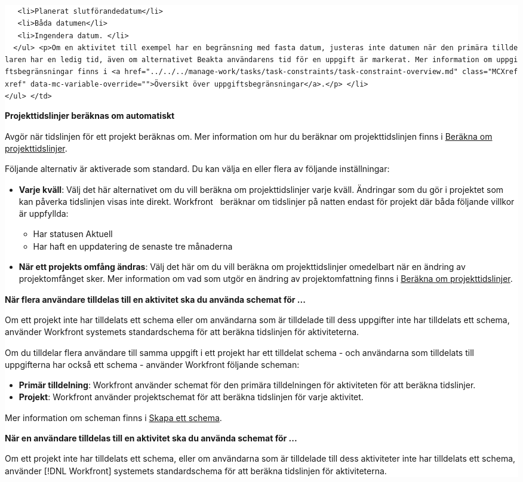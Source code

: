        <li>Planerat slutförandedatum</li> 
       <li>Båda datumen</li> 
       <li>Ingendera datum. </li> 
      </ul> <p>Om en aktivitet till exempel har en begränsning med fasta datum, justeras inte datumen när den primära tilldelaren har en ledig tid, även om alternativet Beakta användarens tid för en uppgift är markerat. Mer information om uppgiftsbegränsningar finns i <a href="../../../manage-work/tasks/task-constraints/task-constraint-overview.md" class="MCXref xref" data-mc-variable-override="">Översikt över uppgiftsbegränsningar</a>.</p> </li> 
    </ul> </td> 
  </tr> 
  <tr> 
   <td role="rowheader"> <p><strong>Projekttidslinjer beräknas om automatiskt</strong> </p> </td> 
   <td> <p>Avgör när tidslinjen för ett projekt beräknas om. Mer information om hur du beräknar om projekttidslinjen finns i <a href="../../../manage-work/projects/manage-projects/recalculate-project-timeline.md" class="MCXref xref" data-mc-variable-override="">Beräkna om projekttidslinjer</a>.</p> <p>Följande alternativ är aktiverade som standard. Du kan välja en eller flera av följande inställningar:</p> 
    <ul> 
     <li> <p><strong>Varje kväll</strong>: Välj det här alternativet om du vill beräkna om projekttidslinjer varje kväll. Ändringar som du gör i projektet som kan påverka tidslinjen visas inte direkt. Workfront ​ ​ beräknar om tidslinjer på natten endast för projekt där båda följande villkor är uppfyllda:</p> <p> 
       <ul> 
        <li>Har statusen Aktuell</li> 
        <li>Har haft en uppdatering de senaste tre månaderna</li> 
       </ul> </p> </li> 
     <li> <p><strong>När ett projekts omfång ändras</strong>: Välj det här om du vill beräkna om projekttidslinjer omedelbart när en ändring av projektomfånget sker. Mer information om vad som utgör en ändring av projektomfattning finns i <a href="../../../manage-work/projects/manage-projects/recalculate-project-timeline.md" class="MCXref xref" data-mc-variable-override="">Beräkna om projekttidslinjer</a>.</p> </li> 
    </ul> </td> 
  </tr> 
  <tr> 
   <td role="rowheader"> <p><strong>När flera användare tilldelas till en aktivitet ska du använda schemat för ...</strong> </p> </td> 
   <td> <p>Om ett projekt inte har tilldelats ett schema eller om användarna som är tilldelade till dess uppgifter inte har tilldelats ett schema, använder Workfront systemets standardschema för att beräkna tidslinjen för aktiviteterna.</p> <p>Om du tilldelar flera användare till samma uppgift i ett projekt har ett tilldelat schema - och användarna som tilldelats till uppgifterna har också ett schema - använder Workfront följande scheman:</p> 
    <ul> 
     <li><strong>Primär tilldelning</strong>: Workfront använder schemat för den primära tilldelningen för aktiviteten för att beräkna tidslinjer.</li> 
     <li><strong>Projekt</strong>: Workfront använder projektschemat för att beräkna tidslinjen för varje aktivitet.</li> 
    </ul> <p>Mer information om scheman finns i <a href="../../../administration-and-setup/set-up-workfront/configure-timesheets-schedules/create-schedules.md" class="MCXref xref" data-mc-variable-override="">Skapa ett schema</a>.</p> </td> 
  </tr> 
 <tr> 
   <td role="rowheader"> <p><span class="preview"><strong>När en användare tilldelas till en aktivitet ska du använda schemat för ...</strong></span> </p> </td> 
   <td> <div class="preview"><p>Om ett projekt inte har tilldelats ett schema, eller om användarna som är tilldelade till dess aktiviteter inte har tilldelats ett schema, använder [!DNL Workfront] systemets standardschema för att beräkna tidslinjen för aktiviteterna.</p>
